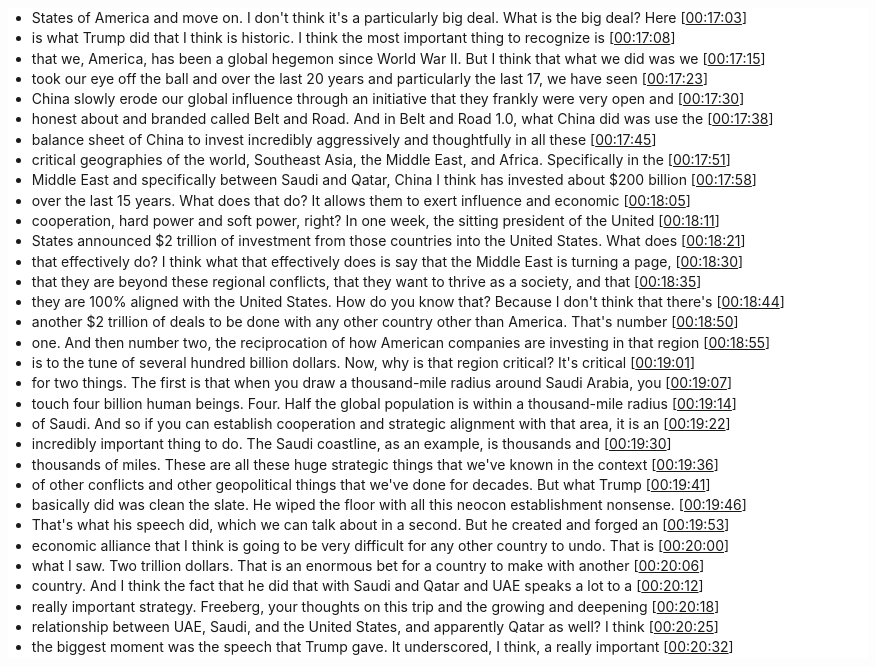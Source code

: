 *  States of America and move on. I don't think it's a particularly big deal. What is the big deal? Here [[00:17:03](https://www.youtube.com/watch?v=hyxBMx4w5jg&t=1023.8s)]
*  is what Trump did that I think is historic. I think the most important thing to recognize is [[00:17:08](https://www.youtube.com/watch?v=hyxBMx4w5jg&t=1028.84s)]
*  that we, America, has been a global hegemon since World War II. But I think that what we did was we [[00:17:15](https://www.youtube.com/watch?v=hyxBMx4w5jg&t=1035.48s)]
*  took our eye off the ball and over the last 20 years and particularly the last 17, we have seen [[00:17:23](https://www.youtube.com/watch?v=hyxBMx4w5jg&t=1043.8s)]
*  China slowly erode our global influence through an initiative that they frankly were very open and [[00:17:30](https://www.youtube.com/watch?v=hyxBMx4w5jg&t=1050.84s)]
*  honest about and branded called Belt and Road. And in Belt and Road 1.0, what China did was use the [[00:17:38](https://www.youtube.com/watch?v=hyxBMx4w5jg&t=1058.8s)]
*  balance sheet of China to invest incredibly aggressively and thoughtfully in all these [[00:17:45](https://www.youtube.com/watch?v=hyxBMx4w5jg&t=1065.68s)]
*  critical geographies of the world, Southeast Asia, the Middle East, and Africa. Specifically in the [[00:17:51](https://www.youtube.com/watch?v=hyxBMx4w5jg&t=1071.76s)]
*  Middle East and specifically between Saudi and Qatar, China I think has invested about $200 billion [[00:17:58](https://www.youtube.com/watch?v=hyxBMx4w5jg&t=1078.44s)]
*  over the last 15 years. What does that do? It allows them to exert influence and economic [[00:18:05](https://www.youtube.com/watch?v=hyxBMx4w5jg&t=1085.0s)]
*  cooperation, hard power and soft power, right? In one week, the sitting president of the United [[00:18:11](https://www.youtube.com/watch?v=hyxBMx4w5jg&t=1091.68s)]
*  States announced $2 trillion of investment from those countries into the United States. What does [[00:18:21](https://www.youtube.com/watch?v=hyxBMx4w5jg&t=1101.2s)]
*  that effectively do? I think what that effectively does is say that the Middle East is turning a page, [[00:18:30](https://www.youtube.com/watch?v=hyxBMx4w5jg&t=1110.76s)]
*  that they are beyond these regional conflicts, that they want to thrive as a society, and that [[00:18:35](https://www.youtube.com/watch?v=hyxBMx4w5jg&t=1115.76s)]
*  they are 100% aligned with the United States. How do you know that? Because I don't think that there's [[00:18:44](https://www.youtube.com/watch?v=hyxBMx4w5jg&t=1124.0800000000002s)]
*  another $2 trillion of deals to be done with any other country other than America. That's number [[00:18:50](https://www.youtube.com/watch?v=hyxBMx4w5jg&t=1130.12s)]
*  one. And then number two, the reciprocation of how American companies are investing in that region [[00:18:55](https://www.youtube.com/watch?v=hyxBMx4w5jg&t=1135.08s)]
*  is to the tune of several hundred billion dollars. Now, why is that region critical? It's critical [[00:19:01](https://www.youtube.com/watch?v=hyxBMx4w5jg&t=1141.12s)]
*  for two things. The first is that when you draw a thousand-mile radius around Saudi Arabia, you [[00:19:07](https://www.youtube.com/watch?v=hyxBMx4w5jg&t=1147.36s)]
*  touch four billion human beings. Four. Half the global population is within a thousand-mile radius [[00:19:14](https://www.youtube.com/watch?v=hyxBMx4w5jg&t=1154.44s)]
*  of Saudi. And so if you can establish cooperation and strategic alignment with that area, it is an [[00:19:22](https://www.youtube.com/watch?v=hyxBMx4w5jg&t=1162.76s)]
*  incredibly important thing to do. The Saudi coastline, as an example, is thousands and [[00:19:30](https://www.youtube.com/watch?v=hyxBMx4w5jg&t=1170.92s)]
*  thousands of miles. These are all these huge strategic things that we've known in the context [[00:19:36](https://www.youtube.com/watch?v=hyxBMx4w5jg&t=1176.52s)]
*  of other conflicts and other geopolitical things that we've done for decades. But what Trump [[00:19:41](https://www.youtube.com/watch?v=hyxBMx4w5jg&t=1181.32s)]
*  basically did was clean the slate. He wiped the floor with all this neocon establishment nonsense. [[00:19:46](https://www.youtube.com/watch?v=hyxBMx4w5jg&t=1186.72s)]
*  That's what his speech did, which we can talk about in a second. But he created and forged an [[00:19:53](https://www.youtube.com/watch?v=hyxBMx4w5jg&t=1193.84s)]
*  economic alliance that I think is going to be very difficult for any other country to undo. That is [[00:20:00](https://www.youtube.com/watch?v=hyxBMx4w5jg&t=1200.28s)]
*  what I saw. Two trillion dollars. That is an enormous bet for a country to make with another [[00:20:06](https://www.youtube.com/watch?v=hyxBMx4w5jg&t=1206.36s)]
*  country. And I think the fact that he did that with Saudi and Qatar and UAE speaks a lot to a [[00:20:12](https://www.youtube.com/watch?v=hyxBMx4w5jg&t=1212.4399999999998s)]
*  really important strategy. Freeberg, your thoughts on this trip and the growing and deepening [[00:20:18](https://www.youtube.com/watch?v=hyxBMx4w5jg&t=1218.24s)]
*  relationship between UAE, Saudi, and the United States, and apparently Qatar as well? I think [[00:20:25](https://www.youtube.com/watch?v=hyxBMx4w5jg&t=1225.56s)]
*  the biggest moment was the speech that Trump gave. It underscored, I think, a really important [[00:20:32](https://www.youtube.com/watch?v=hyxBMx4w5jg&t=1232.6000000000001s)]